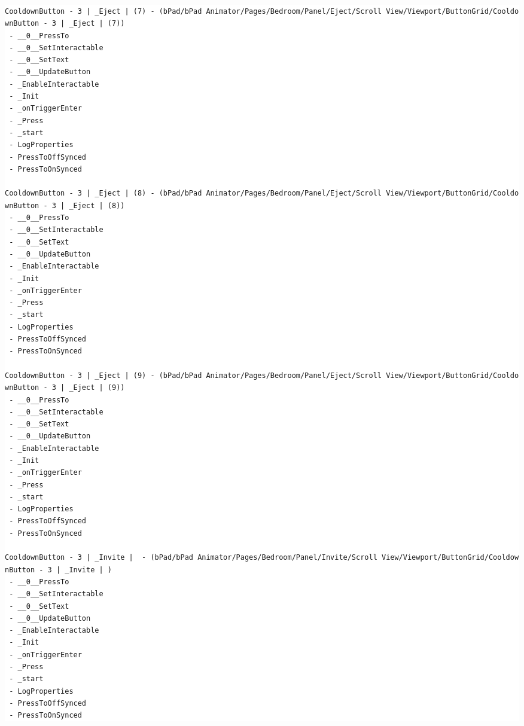     CooldownButton - 3 | _Eject | (7) - (bPad/bPad Animator/Pages/Bedroom/Panel/Eject/Scroll View/Viewport/ButtonGrid/CooldownButton - 3 | _Eject | (7))
     - __0__PressTo
     - __0__SetInteractable
     - __0__SetText
     - __0__UpdateButton
     - _EnableInteractable
     - _Init
     - _onTriggerEnter
     - _Press
     - _start
     - LogProperties
     - PressToOffSynced
     - PressToOnSynced

    CooldownButton - 3 | _Eject | (8) - (bPad/bPad Animator/Pages/Bedroom/Panel/Eject/Scroll View/Viewport/ButtonGrid/CooldownButton - 3 | _Eject | (8))
     - __0__PressTo
     - __0__SetInteractable
     - __0__SetText
     - __0__UpdateButton
     - _EnableInteractable
     - _Init
     - _onTriggerEnter
     - _Press
     - _start
     - LogProperties
     - PressToOffSynced
     - PressToOnSynced

    CooldownButton - 3 | _Eject | (9) - (bPad/bPad Animator/Pages/Bedroom/Panel/Eject/Scroll View/Viewport/ButtonGrid/CooldownButton - 3 | _Eject | (9))
     - __0__PressTo
     - __0__SetInteractable
     - __0__SetText
     - __0__UpdateButton
     - _EnableInteractable
     - _Init
     - _onTriggerEnter
     - _Press
     - _start
     - LogProperties
     - PressToOffSynced
     - PressToOnSynced

    CooldownButton - 3 | _Invite |  - (bPad/bPad Animator/Pages/Bedroom/Panel/Invite/Scroll View/Viewport/ButtonGrid/CooldownButton - 3 | _Invite | )
     - __0__PressTo
     - __0__SetInteractable
     - __0__SetText
     - __0__UpdateButton
     - _EnableInteractable
     - _Init
     - _onTriggerEnter
     - _Press
     - _start
     - LogProperties
     - PressToOffSynced
     - PressToOnSynced

